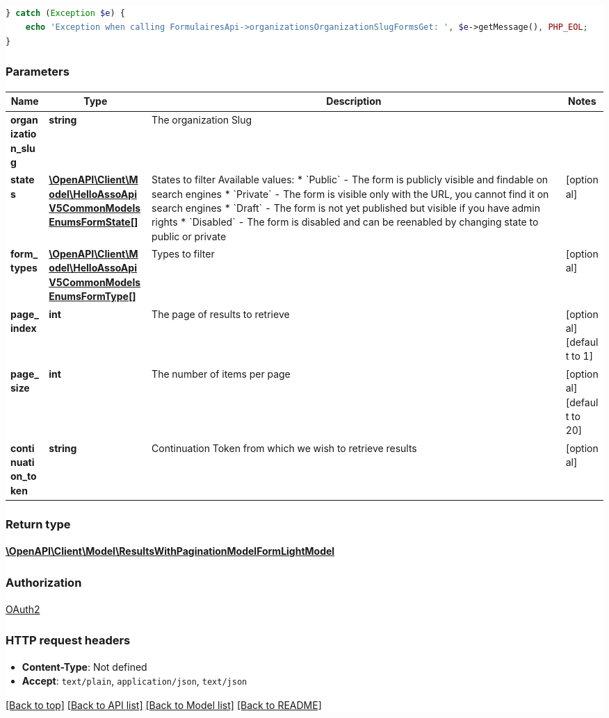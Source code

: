 ```php
} catch (Exception $e) {
    echo 'Exception when calling FormulairesApi->organizationsOrganizationSlugFormsGet: ', $e->getMessage(), PHP_EOL;
}
```

### Parameters

| Name | Type | Description  | Notes |
| ------------- | ------------- | ------------- | ------------- |
| **organization_slug** | **string**| The organization Slug | |
| **states** | [**\OpenAPI\Client\Model\HelloAssoApiV5CommonModelsEnumsFormState[]**](../Model/\OpenAPI\Client\Model\HelloAssoApiV5CommonModelsEnumsFormState.md)| States to filter  Available values: * &#x60;Public&#x60; - The form is publicly visible and findable on search engines * &#x60;Private&#x60; - The form is visible only with the URL, you cannot find it on search engines * &#x60;Draft&#x60; - The form is not yet published but visible if you have admin rights * &#x60;Disabled&#x60; - The form is disabled and can be reenabled by changing state to public or private | [optional] |
| **form_types** | [**\OpenAPI\Client\Model\HelloAssoApiV5CommonModelsEnumsFormType[]**](../Model/\OpenAPI\Client\Model\HelloAssoApiV5CommonModelsEnumsFormType.md)| Types to filter | [optional] |
| **page_index** | **int**| The page of results to retrieve | [optional] [default to 1] |
| **page_size** | **int**| The number of items per page | [optional] [default to 20] |
| **continuation_token** | **string**| Continuation Token from which we wish to retrieve results | [optional] |

### Return type

[**\OpenAPI\Client\Model\ResultsWithPaginationModelFormLightModel**](../Model/ResultsWithPaginationModelFormLightModel.md)

### Authorization

[OAuth2](../../README.md#OAuth2)

### HTTP request headers

- **Content-Type**: Not defined
- **Accept**: `text/plain`, `application/json`, `text/json`

[[Back to top]](#) [[Back to API list]](../../README.md#endpoints)
[[Back to Model list]](../../README.md#models)
[[Back to README]](../../README.md)
